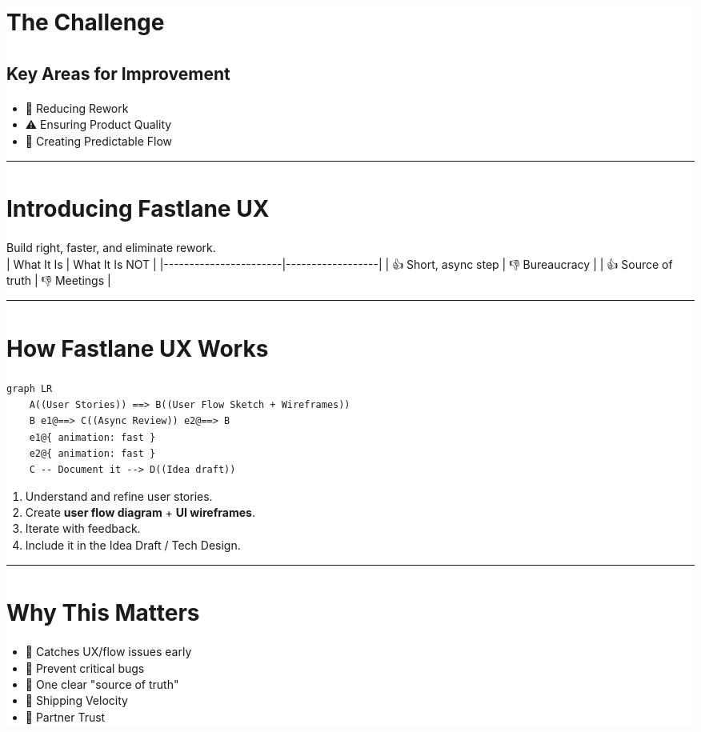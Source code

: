 # The Challenge

## Key Areas for Improvement

- 🚫 Reducing Rework
- ⚠️ Ensuring Product Quality
- 🧩 Creating Predictable Flow



---

# Introducing Fastlane UX
Build right, faster, and eliminate rework.
<br>
| What It Is            | What It Is NOT    |
|-----------------------|------------------|
| 👍 Short, async step     | 👎 Bureaucracy      |
| 👍 Source of truth       | 👎 Meetings         |



---

# How Fastlane UX Works

```mermaid
graph LR
    A((User Stories)) ==> B((User Flow Sketch + Wireframes))
    B e1@==> C((Async Review)) e2@==> B
    e1@{ animation: fast }
    e2@{ animation: fast }
    C -- Document it --> D((Idea draft))
```
 1. Understand and refine user stories.
 1. Create **user flow diagram** + **UI wireframes**. 
 2. Iterate with feedback.
 3. Include it in the Idea Draft / Tech Design.

---

# Why This Matters

  - 🚫 Catches UX/flow issues early 
  - 🐛 Prevent critical bugs 
  - 🧭 One clear "source of truth" 
  - 🚀 Shipping Velocity 
  - 🤝 Partner Trust 
